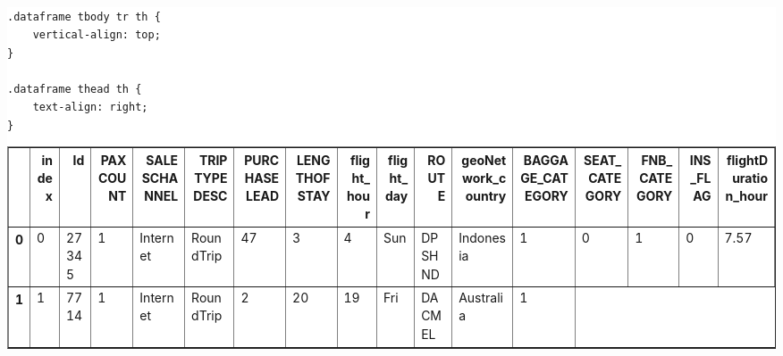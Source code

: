     .dataframe tbody tr th {
        vertical-align: top;
    }

    .dataframe thead th {
        text-align: right;
    }
</style>
<table border="1" class="dataframe">
  <thead>
    <tr style="text-align: right;">
      <th></th>
      <th>index</th>
      <th>Id</th>
      <th>PAXCOUNT</th>
      <th>SALESCHANNEL</th>
      <th>TRIPTYPEDESC</th>
      <th>PURCHASELEAD</th>
      <th>LENGTHOFSTAY</th>
      <th>flight_hour</th>
      <th>flight_day</th>
      <th>ROUTE</th>
      <th>geoNetwork_country</th>
      <th>BAGGAGE_CATEGORY</th>
      <th>SEAT_CATEGORY</th>
      <th>FNB_CATEGORY</th>
      <th>INS_FLAG</th>
      <th>flightDuration_hour</th>
    </tr>
  </thead>
  <tbody>
    <tr>
      <th>0</th>
      <td>0</td>
      <td>27345</td>
      <td>1</td>
      <td>Internet</td>
      <td>RoundTrip</td>
      <td>47</td>
      <td>3</td>
      <td>4</td>
      <td>Sun</td>
      <td>DPSHND</td>
      <td>Indonesia</td>
      <td>1</td>
      <td>0</td>
      <td>1</td>
      <td>0</td>
      <td>7.57</td>
    </tr>
    <tr>
      <th>1</th>
      <td>1</td>
      <td>7714</td>
      <td>1</td>
      <td>Internet</td>
      <td>RoundTrip</td>
      <td>2</td>
      <td>20</td>
      <td>19</td>
      <td>Fri</td>
      <td>DACMEL</td>
      <td>Australia</td>
      <td>1</td>